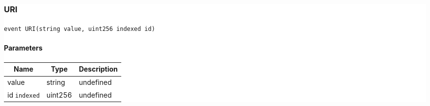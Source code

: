 ### URI

```solidity
event URI(string value, uint256 indexed id)
```





#### Parameters

| Name | Type | Description |
|---|---|---|
| value  | string | undefined |
| id `indexed` | uint256 | undefined |



